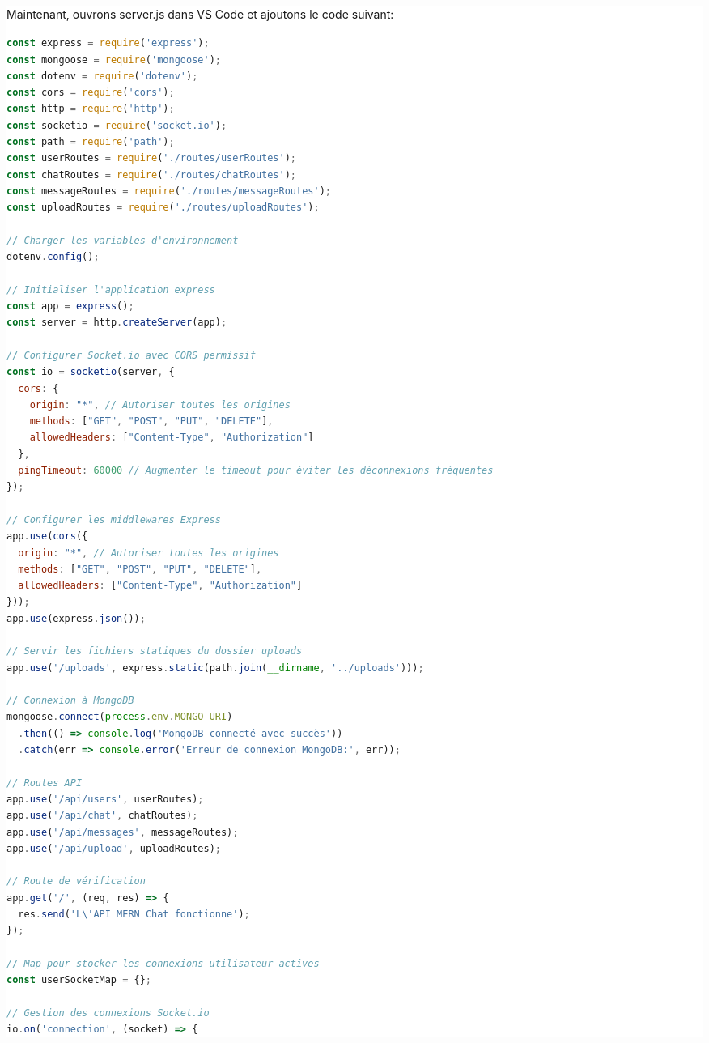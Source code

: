Maintenant, ouvrons server.js dans VS Code et ajoutons le code suivant:

```javascript
const express = require('express');
const mongoose = require('mongoose');
const dotenv = require('dotenv');
const cors = require('cors');
const http = require('http');
const socketio = require('socket.io');
const path = require('path');
const userRoutes = require('./routes/userRoutes');
const chatRoutes = require('./routes/chatRoutes');
const messageRoutes = require('./routes/messageRoutes');
const uploadRoutes = require('./routes/uploadRoutes');

// Charger les variables d'environnement
dotenv.config();

// Initialiser l'application express
const app = express();
const server = http.createServer(app);

// Configurer Socket.io avec CORS permissif
const io = socketio(server, {
  cors: {
    origin: "*", // Autoriser toutes les origines
    methods: ["GET", "POST", "PUT", "DELETE"],
    allowedHeaders: ["Content-Type", "Authorization"]
  },
  pingTimeout: 60000 // Augmenter le timeout pour éviter les déconnexions fréquentes
});

// Configurer les middlewares Express
app.use(cors({
  origin: "*", // Autoriser toutes les origines
  methods: ["GET", "POST", "PUT", "DELETE"],
  allowedHeaders: ["Content-Type", "Authorization"]
}));
app.use(express.json());

// Servir les fichiers statiques du dossier uploads
app.use('/uploads', express.static(path.join(__dirname, '../uploads')));

// Connexion à MongoDB
mongoose.connect(process.env.MONGO_URI)
  .then(() => console.log('MongoDB connecté avec succès'))
  .catch(err => console.error('Erreur de connexion MongoDB:', err));

// Routes API
app.use('/api/users', userRoutes);
app.use('/api/chat', chatRoutes);
app.use('/api/messages', messageRoutes);
app.use('/api/upload', uploadRoutes);

// Route de vérification
app.get('/', (req, res) => {
  res.send('L\'API MERN Chat fonctionne');
});

// Map pour stocker les connexions utilisateur actives
const userSocketMap = {};

// Gestion des connexions Socket.io
io.on('connection', (socket) => {
```